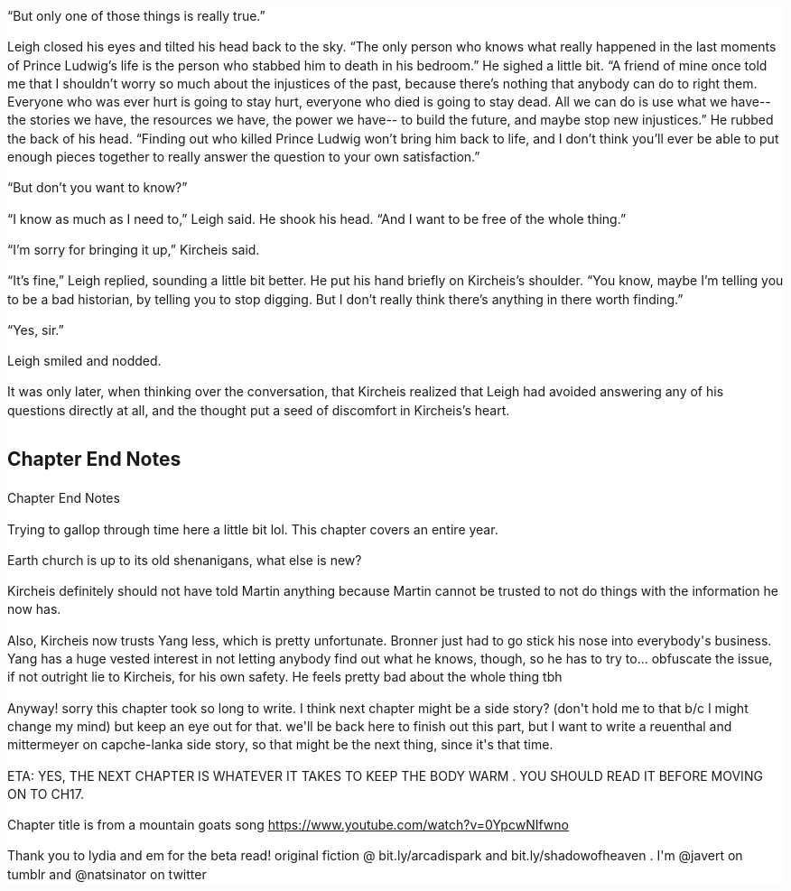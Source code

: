 “But only one of those things is really true.”

Leigh closed his eyes and tilted his head back to the sky. “The only person who knows what really happened in the last moments of Prince Ludwig’s life is the person who stabbed him to death in his bedroom.” He sighed a little bit. “A friend of mine once told me that I shouldn’t worry so much about the injustices of the past, because there’s nothing that anybody can do to right them. Everyone who was ever hurt is going to stay hurt, everyone who died is going to stay dead. All we can do is use what we have-- the stories we have, the resources we have, the power we have-- to build the future, and maybe stop new injustices.” He rubbed the back of his head. “Finding out who killed Prince Ludwig won’t bring him back to life, and I don’t think you’ll ever be able to put enough pieces together to really answer the question to your own satisfaction.”

“But don’t you want to know?”

“I know as much as I need to,” Leigh said. He shook his head. “And I want to be free of the whole thing.” 

“I’m sorry for bringing it up,” Kircheis said.

“It’s fine,” Leigh replied, sounding a little bit better. He put his hand briefly on Kircheis’s shoulder. “You know, maybe I’m telling you to be a bad historian, by telling you to stop digging. But I don’t really think there’s anything in there worth finding.”

“Yes, sir.”

Leigh smiled and nodded. 

It was only later, when thinking over the conversation, that Kircheis realized that Leigh had avoided answering any of his questions directly at all, and the thought put a seed of discomfort in Kircheis’s heart.

## Chapter End Notes

Chapter End Notes

Trying to gallop through time here a little bit lol. This chapter covers an entire year. 

Earth church is up to its old shenanigans, what else is new?

Kircheis definitely should not have told Martin anything because Martin cannot be trusted to not do things with the information he now has.

Also, Kircheis now trusts Yang less, which is pretty unfortunate. Bronner just had to go stick his nose into everybody's business. Yang has a huge vested interest in not letting anybody find out what he knows, though, so he has to try to... obfuscate the issue, if not outright lie to Kircheis, for his own safety. He feels pretty bad about the whole thing tbh

Anyway! sorry this chapter took so long to write. I think next chapter might be a side story? (don't hold me to that b/c I might change my mind) but keep an eye out for that. we'll be back here to finish out this part, but I want to write a reuenthal and mittermeyer on capche-lanka side story, so that might be the next thing, since it's that time.

ETA: YES, THE NEXT CHAPTER IS  WHATEVER IT TAKES TO KEEP THE BODY WARM . YOU SHOULD READ IT BEFORE MOVING ON TO CH17.

Chapter title is from a mountain goats song https://www.youtube.com/watch?v=0YpcwNIfwno

Thank you to lydia and em for the beta read! original fiction @ bit.ly/arcadispark and bit.ly/shadowofheaven . I'm @javert on tumblr and @natsinator on twitter

